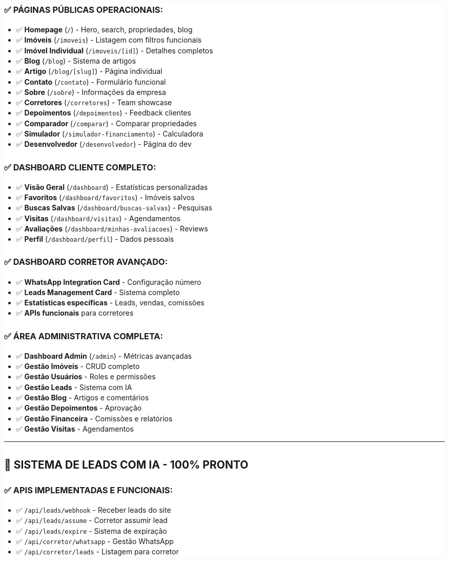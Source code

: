 ### ✅ **PÁGINAS PÚBLICAS OPERACIONAIS:**

- ✅ **Homepage** (`/`) - Hero, search, propriedades, blog
- ✅ **Imóveis** (`/imoveis`) - Listagem com filtros funcionais
- ✅ **Imóvel Individual** (`/imoveis/[id]`) - Detalhes completos
- ✅ **Blog** (`/blog`) - Sistema de artigos
- ✅ **Artigo** (`/blog/[slug]`) - Página individual
- ✅ **Contato** (`/contato`) - Formulário funcional
- ✅ **Sobre** (`/sobre`) - Informações da empresa
- ✅ **Corretores** (`/corretores`) - Team showcase
- ✅ **Depoimentos** (`/depoimentos`) - Feedback clientes
- ✅ **Comparador** (`/comparar`) - Comparar propriedades
- ✅ **Simulador** (`/simulador-financiamento`) - Calculadora
- ✅ **Desenvolvedor** (`/desenvolvedor`) - Página do dev

### ✅ **DASHBOARD CLIENTE COMPLETO:**

- ✅ **Visão Geral** (`/dashboard`) - Estatísticas personalizadas
- ✅ **Favoritos** (`/dashboard/favoritos`) - Imóveis salvos
- ✅ **Buscas Salvas** (`/dashboard/buscas-salvas`) - Pesquisas
- ✅ **Visitas** (`/dashboard/visitas`) - Agendamentos
- ✅ **Avaliações** (`/dashboard/minhas-avaliacoes`) - Reviews
- ✅ **Perfil** (`/dashboard/perfil`) - Dados pessoais

### ✅ **DASHBOARD CORRETOR AVANÇADO:**

- ✅ **WhatsApp Integration Card** - Configuração número
- ✅ **Leads Management Card** - Sistema completo
- ✅ **Estatísticas específicas** - Leads, vendas, comissões
- ✅ **APIs funcionais** para corretores

### ✅ **ÁREA ADMINISTRATIVA COMPLETA:**

- ✅ **Dashboard Admin** (`/admin`) - Métricas avançadas
- ✅ **Gestão Imóveis** - CRUD completo
- ✅ **Gestão Usuários** - Roles e permissões
- ✅ **Gestão Leads** - Sistema com IA
- ✅ **Gestão Blog** - Artigos e comentários
- ✅ **Gestão Depoimentos** - Aprovação
- ✅ **Gestão Financeira** - Comissões e relatórios
- ✅ **Gestão Visitas** - Agendamentos

---

## 🤖 **SISTEMA DE LEADS COM IA - 100% PRONTO**

### ✅ **APIS IMPLEMENTADAS E FUNCIONAIS:**

- ✅ `/api/leads/webhook` - Receber leads do site
- ✅ `/api/leads/assume` - Corretor assumir lead
- ✅ `/api/leads/expire` - Sistema de expiração
- ✅ `/api/corretor/whatsapp` - Gestão WhatsApp
- ✅ `/api/corretor/leads` - Listagem para corretor
